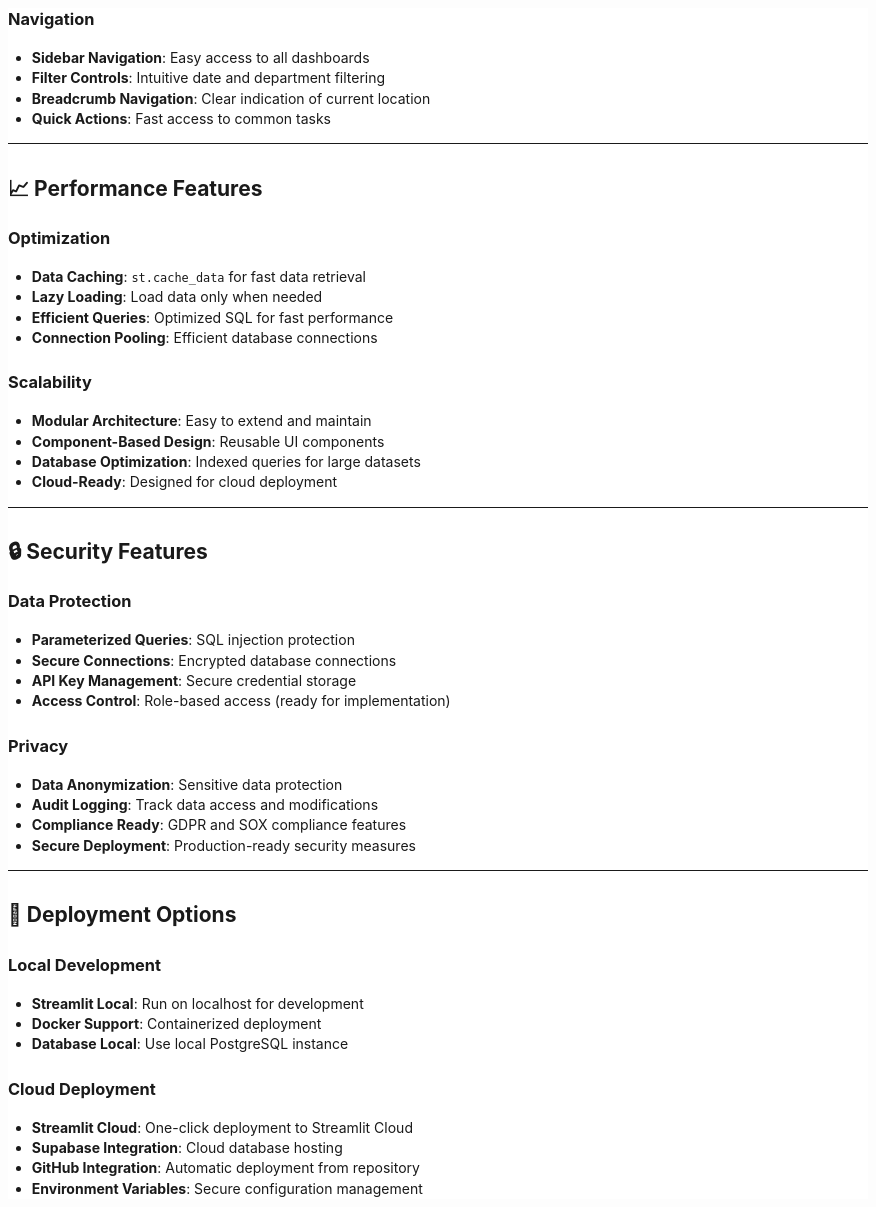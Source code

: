 ### **Navigation**
- **Sidebar Navigation**: Easy access to all dashboards
- **Filter Controls**: Intuitive date and department filtering
- **Breadcrumb Navigation**: Clear indication of current location
- **Quick Actions**: Fast access to common tasks

---

## 📈 **Performance Features**

### **Optimization**
- **Data Caching**: `st.cache_data` for fast data retrieval
- **Lazy Loading**: Load data only when needed
- **Efficient Queries**: Optimized SQL for fast performance
- **Connection Pooling**: Efficient database connections

### **Scalability**
- **Modular Architecture**: Easy to extend and maintain
- **Component-Based Design**: Reusable UI components
- **Database Optimization**: Indexed queries for large datasets
- **Cloud-Ready**: Designed for cloud deployment

---

## 🔒 **Security Features**

### **Data Protection**
- **Parameterized Queries**: SQL injection protection
- **Secure Connections**: Encrypted database connections
- **API Key Management**: Secure credential storage
- **Access Control**: Role-based access (ready for implementation)

### **Privacy**
- **Data Anonymization**: Sensitive data protection
- **Audit Logging**: Track data access and modifications
- **Compliance Ready**: GDPR and SOX compliance features
- **Secure Deployment**: Production-ready security measures

---

## 🚀 **Deployment Options**

### **Local Development**
- **Streamlit Local**: Run on localhost for development
- **Docker Support**: Containerized deployment
- **Database Local**: Use local PostgreSQL instance

### **Cloud Deployment**
- **Streamlit Cloud**: One-click deployment to Streamlit Cloud
- **Supabase Integration**: Cloud database hosting
- **GitHub Integration**: Automatic deployment from repository
- **Environment Variables**: Secure configuration management
